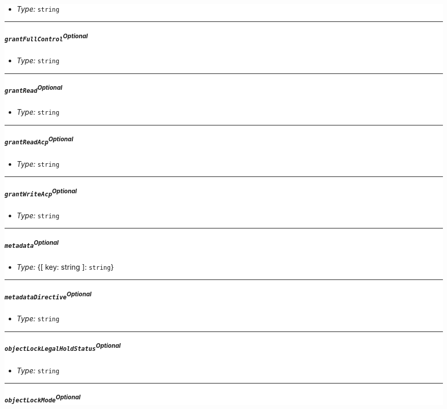 - *Type:* `string`

---

##### `grantFullControl`<sup>Optional</sup> <a name="aws-cdk-sdk.s3.S3CopyObjectRequest.property.grantFullControl"></a>

- *Type:* `string`

---

##### `grantRead`<sup>Optional</sup> <a name="aws-cdk-sdk.s3.S3CopyObjectRequest.property.grantRead"></a>

- *Type:* `string`

---

##### `grantReadAcp`<sup>Optional</sup> <a name="aws-cdk-sdk.s3.S3CopyObjectRequest.property.grantReadAcp"></a>

- *Type:* `string`

---

##### `grantWriteAcp`<sup>Optional</sup> <a name="aws-cdk-sdk.s3.S3CopyObjectRequest.property.grantWriteAcp"></a>

- *Type:* `string`

---

##### `metadata`<sup>Optional</sup> <a name="aws-cdk-sdk.s3.S3CopyObjectRequest.property.metadata"></a>

- *Type:* {[ key: string ]: `string`}

---

##### `metadataDirective`<sup>Optional</sup> <a name="aws-cdk-sdk.s3.S3CopyObjectRequest.property.metadataDirective"></a>

- *Type:* `string`

---

##### `objectLockLegalHoldStatus`<sup>Optional</sup> <a name="aws-cdk-sdk.s3.S3CopyObjectRequest.property.objectLockLegalHoldStatus"></a>

- *Type:* `string`

---

##### `objectLockMode`<sup>Optional</sup> <a name="aws-cdk-sdk.s3.S3CopyObjectRequest.property.objectLockMode"></a>
